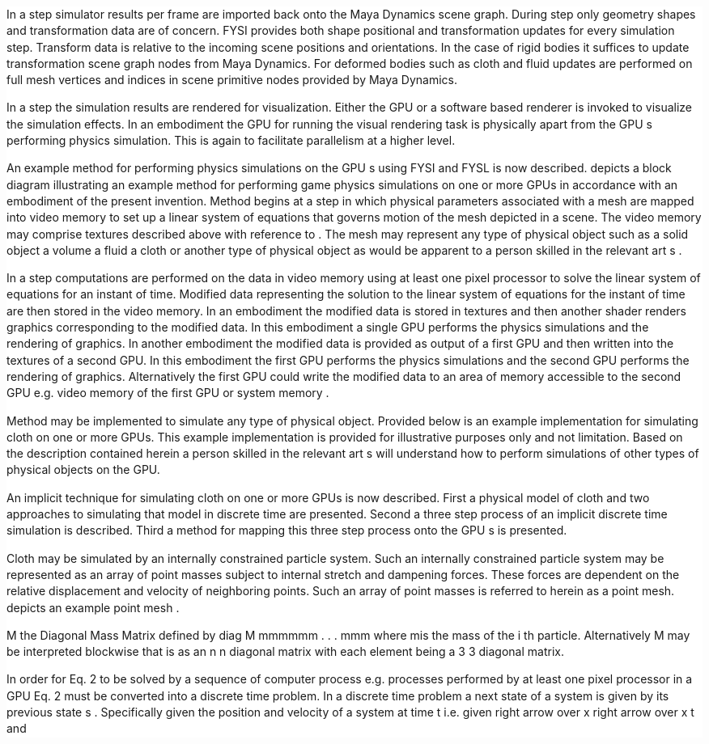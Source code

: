 In a step simulator results per frame are imported back onto the Maya Dynamics scene graph. During step only geometry shapes and transformation data are of concern. FYSI provides both shape positional and transformation updates for every simulation step. Transform data is relative to the incoming scene positions and orientations. In the case of rigid bodies it suffices to update transformation scene graph nodes from Maya Dynamics. For deformed bodies such as cloth and fluid updates are performed on full mesh vertices and indices in scene primitive nodes provided by Maya Dynamics.

In a step the simulation results are rendered for visualization. Either the GPU or a software based renderer is invoked to visualize the simulation effects. In an embodiment the GPU for running the visual rendering task is physically apart from the GPU s performing physics simulation. This is again to facilitate parallelism at a higher level.

An example method for performing physics simulations on the GPU s using FYSI and FYSL is now described. depicts a block diagram illustrating an example method for performing game physics simulations on one or more GPUs in accordance with an embodiment of the present invention. Method begins at a step in which physical parameters associated with a mesh are mapped into video memory to set up a linear system of equations that governs motion of the mesh depicted in a scene. The video memory may comprise textures described above with reference to . The mesh may represent any type of physical object such as a solid object a volume a fluid a cloth or another type of physical object as would be apparent to a person skilled in the relevant art s .

In a step computations are performed on the data in video memory using at least one pixel processor to solve the linear system of equations for an instant of time. Modified data representing the solution to the linear system of equations for the instant of time are then stored in the video memory. In an embodiment the modified data is stored in textures and then another shader renders graphics corresponding to the modified data. In this embodiment a single GPU performs the physics simulations and the rendering of graphics. In another embodiment the modified data is provided as output of a first GPU and then written into the textures of a second GPU. In this embodiment the first GPU performs the physics simulations and the second GPU performs the rendering of graphics. Alternatively the first GPU could write the modified data to an area of memory accessible to the second GPU e.g. video memory of the first GPU or system memory .

Method may be implemented to simulate any type of physical object. Provided below is an example implementation for simulating cloth on one or more GPUs. This example implementation is provided for illustrative purposes only and not limitation. Based on the description contained herein a person skilled in the relevant art s will understand how to perform simulations of other types of physical objects on the GPU.

An implicit technique for simulating cloth on one or more GPUs is now described. First a physical model of cloth and two approaches to simulating that model in discrete time are presented. Second a three step process of an implicit discrete time simulation is described. Third a method for mapping this three step process onto the GPU s is presented.

Cloth may be simulated by an internally constrained particle system. Such an internally constrained particle system may be represented as an array of point masses subject to internal stretch and dampening forces. These forces are dependent on the relative displacement and velocity of neighboring points. Such an array of point masses is referred to herein as a point mesh. depicts an example point mesh .

M the Diagonal Mass Matrix defined by diag M mmmmmm . . . mmm where mis the mass of the i th particle. Alternatively M may be interpreted blockwise that is as an n n diagonal matrix with each element being a 3 3 diagonal matrix.

In order for Eq. 2 to be solved by a sequence of computer process e.g. processes performed by at least one pixel processor in a GPU Eq. 2 must be converted into a discrete time problem. In a discrete time problem a next state of a system is given by its previous state s . Specifically given the position and velocity of a system at time t i.e. given right arrow over x right arrow over x t and
